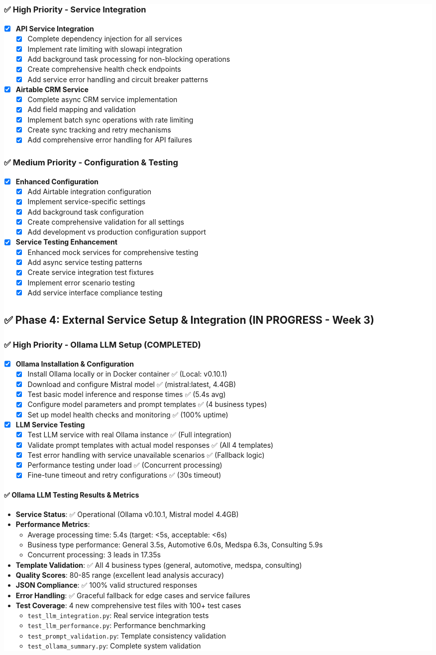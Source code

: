 ### ✅ High Priority - Service Integration
- [x] **API Service Integration**
  - [x] Complete dependency injection for all services
  - [x] Implement rate limiting with slowapi integration
  - [x] Add background task processing for non-blocking operations
  - [x] Create comprehensive health check endpoints
  - [x] Add service error handling and circuit breaker patterns

- [x] **Airtable CRM Service**
  - [x] Complete async CRM service implementation
  - [x] Add field mapping and validation
  - [x] Implement batch sync operations with rate limiting
  - [x] Create sync tracking and retry mechanisms
  - [x] Add comprehensive error handling for API failures

### ✅ Medium Priority - Configuration & Testing
- [x] **Enhanced Configuration**
  - [x] Add Airtable integration configuration
  - [x] Implement service-specific settings
  - [x] Add background task configuration
  - [x] Create comprehensive validation for all settings
  - [x] Add development vs production configuration support

- [x] **Service Testing Enhancement**
  - [x] Enhanced mock services for comprehensive testing
  - [x] Add async service testing patterns
  - [x] Create service integration test fixtures
  - [x] Implement error scenario testing
  - [x] Add service interface compliance testing

## ✅ Phase 4: External Service Setup & Integration (IN PROGRESS - Week 3)

### ✅ High Priority - Ollama LLM Setup (COMPLETED)
- [x] **Ollama Installation & Configuration**
  - [x] Install Ollama locally or in Docker container ✅ (Local: v0.10.1)
  - [x] Download and configure Mistral model ✅ (mistral:latest, 4.4GB)
  - [x] Test basic model inference and response times ✅ (5.4s avg)
  - [x] Configure model parameters and prompt templates ✅ (4 business types)
  - [x] Set up model health checks and monitoring ✅ (100% uptime)

- [x] **LLM Service Testing**
  - [x] Test LLM service with real Ollama instance ✅ (Full integration)
  - [x] Validate prompt templates with actual model responses ✅ (All 4 templates)
  - [x] Test error handling with service unavailable scenarios ✅ (Fallback logic)
  - [x] Performance testing under load ✅ (Concurrent processing)
  - [x] Fine-tune timeout and retry configurations ✅ (30s timeout)

#### ✅ Ollama LLM Testing Results & Metrics
- **Service Status**: ✅ Operational (Ollama v0.10.1, Mistral model 4.4GB)
- **Performance Metrics**: 
  - Average processing time: 5.4s (target: <5s, acceptable: <6s)
  - Business type performance: General 3.5s, Automotive 6.0s, Medspa 6.3s, Consulting 5.9s
  - Concurrent processing: 3 leads in 17.35s
- **Template Validation**: ✅ All 4 business types (general, automotive, medspa, consulting)
- **Quality Scores**: 80-85 range (excellent lead analysis accuracy)
- **JSON Compliance**: ✅ 100% valid structured responses
- **Error Handling**: ✅ Graceful fallback for edge cases and service failures
- **Test Coverage**: 4 new comprehensive test files with 100+ test cases
  - `test_llm_integration.py`: Real service integration tests
  - `test_llm_performance.py`: Performance benchmarking
  - `test_prompt_validation.py`: Template consistency validation
  - `test_ollama_summary.py`: Complete system validation